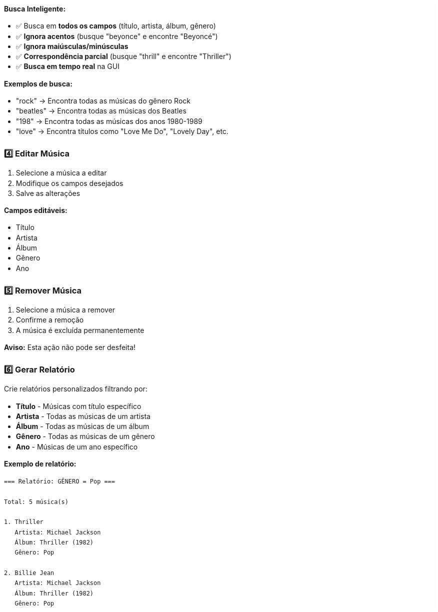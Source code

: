 **Busca Inteligente:**
- ✅ Busca em **todos os campos** (título, artista, álbum, gênero)
- ✅ **Ignora acentos** (busque "beyonce" e encontre "Beyoncé")
- ✅ **Ignora maiúsculas/minúsculas**
- ✅ **Correspondência parcial** (busque "thrill" e encontre "Thriller")
- ✅ **Busca em tempo real** na GUI

**Exemplos de busca:**
- "rock" → Encontra todas as músicas do gênero Rock
- "beatles" → Encontra todas as músicas dos Beatles
- "198" → Encontra todas as músicas dos anos 1980-1989
- "love" → Encontra títulos como "Love Me Do", "Lovely Day", etc.

### 4️⃣ Editar Música

1. Selecione a música a editar
2. Modifique os campos desejados
3. Salve as alterações

**Campos editáveis:**
- Título
- Artista
- Álbum
- Gênero
- Ano

### 5️⃣ Remover Música

1. Selecione a música a remover
2. Confirme a remoção
3. A música é excluída permanentemente

**Aviso:** Esta ação não pode ser desfeita!

### 6️⃣ Gerar Relatório

Crie relatórios personalizados filtrando por:

- **Título** - Músicas com título específico
- **Artista** - Todas as músicas de um artista
- **Álbum** - Todas as músicas de um álbum
- **Gênero** - Todas as músicas de um gênero
- **Ano** - Músicas de um ano específico

**Exemplo de relatório:**
```
=== Relatório: GÊNERO = Pop ===

Total: 5 música(s)

1. Thriller
   Artista: Michael Jackson
   Álbum: Thriller (1982)
   Gênero: Pop

2. Billie Jean
   Artista: Michael Jackson
   Álbum: Thriller (1982)
   Gênero: Pop
```
